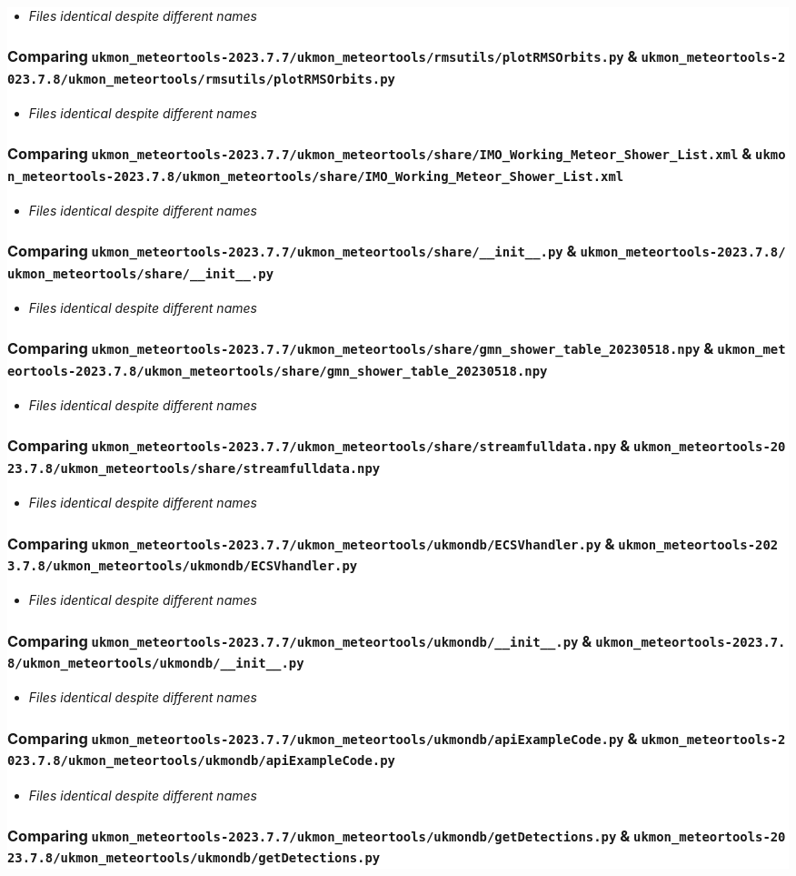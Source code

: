  * *Files identical despite different names*

### Comparing `ukmon_meteortools-2023.7.7/ukmon_meteortools/rmsutils/plotRMSOrbits.py` & `ukmon_meteortools-2023.7.8/ukmon_meteortools/rmsutils/plotRMSOrbits.py`

 * *Files identical despite different names*

### Comparing `ukmon_meteortools-2023.7.7/ukmon_meteortools/share/IMO_Working_Meteor_Shower_List.xml` & `ukmon_meteortools-2023.7.8/ukmon_meteortools/share/IMO_Working_Meteor_Shower_List.xml`

 * *Files identical despite different names*

### Comparing `ukmon_meteortools-2023.7.7/ukmon_meteortools/share/__init__.py` & `ukmon_meteortools-2023.7.8/ukmon_meteortools/share/__init__.py`

 * *Files identical despite different names*

### Comparing `ukmon_meteortools-2023.7.7/ukmon_meteortools/share/gmn_shower_table_20230518.npy` & `ukmon_meteortools-2023.7.8/ukmon_meteortools/share/gmn_shower_table_20230518.npy`

 * *Files identical despite different names*

### Comparing `ukmon_meteortools-2023.7.7/ukmon_meteortools/share/streamfulldata.npy` & `ukmon_meteortools-2023.7.8/ukmon_meteortools/share/streamfulldata.npy`

 * *Files identical despite different names*

### Comparing `ukmon_meteortools-2023.7.7/ukmon_meteortools/ukmondb/ECSVhandler.py` & `ukmon_meteortools-2023.7.8/ukmon_meteortools/ukmondb/ECSVhandler.py`

 * *Files identical despite different names*

### Comparing `ukmon_meteortools-2023.7.7/ukmon_meteortools/ukmondb/__init__.py` & `ukmon_meteortools-2023.7.8/ukmon_meteortools/ukmondb/__init__.py`

 * *Files identical despite different names*

### Comparing `ukmon_meteortools-2023.7.7/ukmon_meteortools/ukmondb/apiExampleCode.py` & `ukmon_meteortools-2023.7.8/ukmon_meteortools/ukmondb/apiExampleCode.py`

 * *Files identical despite different names*

### Comparing `ukmon_meteortools-2023.7.7/ukmon_meteortools/ukmondb/getDetections.py` & `ukmon_meteortools-2023.7.8/ukmon_meteortools/ukmondb/getDetections.py`
